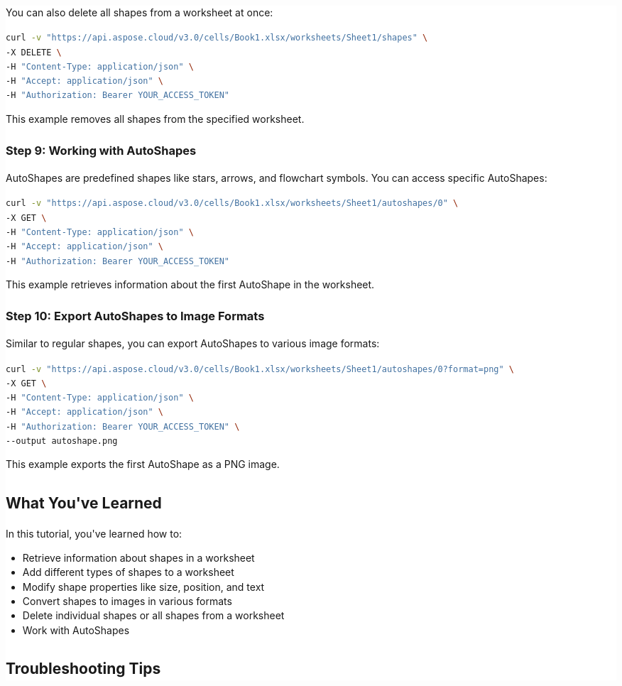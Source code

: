 You can also delete all shapes from a worksheet at once:

```bash
curl -v "https://api.aspose.cloud/v3.0/cells/Book1.xlsx/worksheets/Sheet1/shapes" \
-X DELETE \
-H "Content-Type: application/json" \
-H "Accept: application/json" \
-H "Authorization: Bearer YOUR_ACCESS_TOKEN"
```

This example removes all shapes from the specified worksheet.

### Step 9: Working with AutoShapes

AutoShapes are predefined shapes like stars, arrows, and flowchart symbols. You can access specific AutoShapes:

```bash
curl -v "https://api.aspose.cloud/v3.0/cells/Book1.xlsx/worksheets/Sheet1/autoshapes/0" \
-X GET \
-H "Content-Type: application/json" \
-H "Accept: application/json" \
-H "Authorization: Bearer YOUR_ACCESS_TOKEN"
```

This example retrieves information about the first AutoShape in the worksheet.

### Step 10: Export AutoShapes to Image Formats

Similar to regular shapes, you can export AutoShapes to various image formats:

```bash
curl -v "https://api.aspose.cloud/v3.0/cells/Book1.xlsx/worksheets/Sheet1/autoshapes/0?format=png" \
-X GET \
-H "Content-Type: application/json" \
-H "Accept: application/json" \
-H "Authorization: Bearer YOUR_ACCESS_TOKEN" \
--output autoshape.png
```

This example exports the first AutoShape as a PNG image.

## What You've Learned

In this tutorial, you've learned how to:
- Retrieve information about shapes in a worksheet
- Add different types of shapes to a worksheet
- Modify shape properties like size, position, and text
- Convert shapes to images in various formats
- Delete individual shapes or all shapes from a worksheet
- Work with AutoShapes

## Troubleshooting Tips
